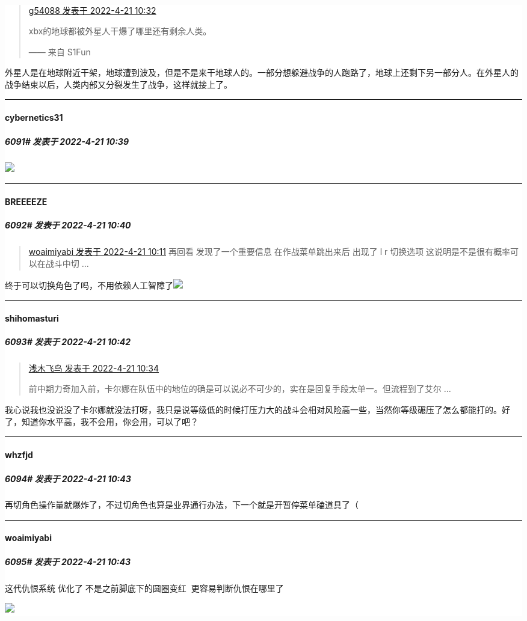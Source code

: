 <blockquote><a href="httphttps://bbs.saraba1st.com/2b/forum.php?mod=redirect&amp;goto=findpost&amp;pid=55527269&amp;ptid=2051666" target="_blank">g54088 发表于 2022-4-21 10:32</a>

xbx的地球都被外星人干爆了哪里还有剩余人类。

—— 来自 S1Fun</blockquote>
外星人是在地球附近干架，地球遭到波及，但是不是来干地球人的。一部分想躲避战争的人跑路了，地球上还剩下另一部分人。在外星人的战争结束以后，人类内部又分裂发生了战争，这样就接上了。



*****

####  cybernetics31  
##### 6091#       发表于 2022-4-21 10:39

<img src="https://static.saraba1st.com/image/smiley/face2017/067.png" referrerpolicy="no-referrer">

*****

####  BREEEEZE  
##### 6092#       发表于 2022-4-21 10:40

<blockquote><a href="httphttps://bbs.saraba1st.com/2b/forum.php?mod=redirect&amp;goto=findpost&amp;pid=55527037&amp;ptid=2051666" target="_blank">woaimiyabi 发表于 2022-4-21 10:11</a>
再回看 发现了一个重要信息 在作战菜单跳出来后 出现了 l r 切换选项 这说明是不是很有概率可以在战斗中切 ...</blockquote>
终于可以切换角色了吗，不用依赖人工智障了<img src="https://static.saraba1st.com/image/smiley/face2017/068.png" referrerpolicy="no-referrer">



*****

####  shihomasturi  
##### 6093#       发表于 2022-4-21 10:42

<blockquote><a href="httphttps://bbs.saraba1st.com/2b/forum.php?mod=redirect&amp;goto=findpost&amp;pid=55527298&amp;ptid=2051666" target="_blank">浅木飞鸟 发表于 2022-4-21 10:34</a>

前中期力奇加入前，卡尔娜在队伍中的地位的确是可以说必不可少的，实在是回复手段太单一。但流程到了艾尔 ...</blockquote>
我心说我也没说没了卡尔娜就没法打呀，我只是说等级低的时候打压力大的战斗会相对风险高一些，当然你等级碾压了怎么都能打的。好了，知道你水平高，我不会用，你会用，可以了吧？

*****

####  whzfjd  
##### 6094#       发表于 2022-4-21 10:43

再切角色操作量就爆炸了，不过切角色也算是业界通行办法，下一个就是开暂停菜单磕道具了（

*****

####  woaimiyabi  
##### 6095#       发表于 2022-4-21 10:43

这代仇恨系统 优化了 不是之前脚底下的圆圈变红  更容易判断仇恨在哪里了

<img src="https://img.saraba1st.com/forum/202204/21/104330ejesojqmrmrq2xsg.png" referrerpolicy="no-referrer">
